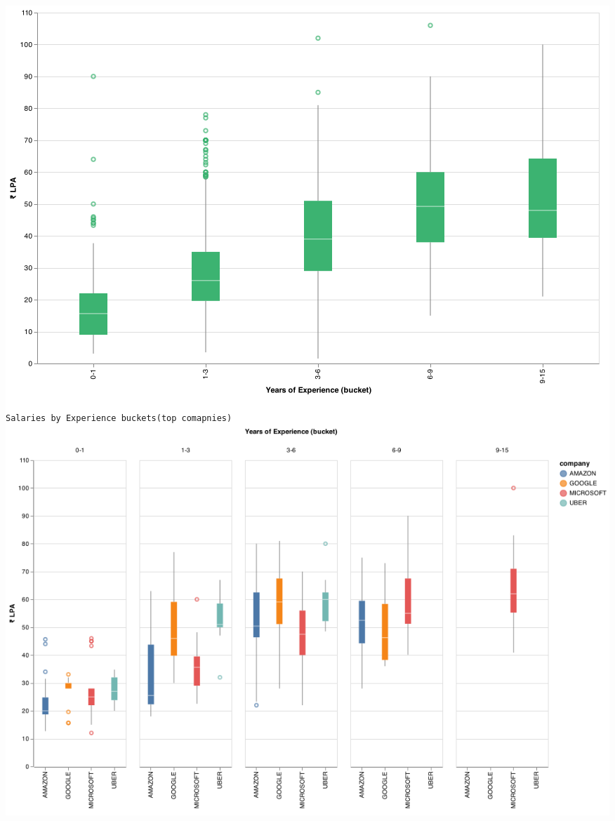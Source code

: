 ![salary](../imgs/yoebucket_salary_distribution_total.png)

`Salaries by Experience buckets(top comapnies)`
![salary](../imgs/top_companies_salary_distribution_total.png)
